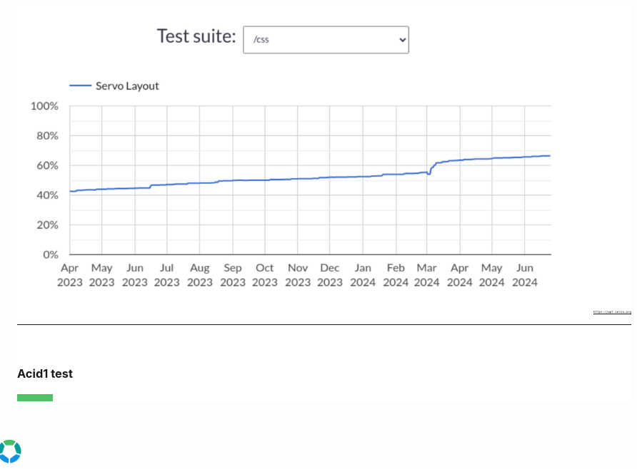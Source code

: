   <img src="/img/wpt-css-202406.png" style="margin: 0; width: 90%;" alt="Chart from wpt.servo.org showing progress in /css/ folder since April 2023. Servo has went up from 42.6% to 66.4% pass-rate in that period." />
</div>

<div style="font-size: 40%; margin-top: 1em; text-align: right;">
  <a href="https://wpt.servo.org"><code style="font-size: 75%;">https://wpt.servo.org</code></a>
</div>

<img src="/img/servo-color-negative-no-container-600.png" style="width: 150px; position: absolute; left: -120px; top: 633px;" alt="Servo logo" />

----



<br>

<h3 style="line-height: 1.4;">Acid1 test</h3>

<div style="width: 50px; height: 10px; background: #4fc066; margin-bottom: 20px;"></div>

<div style="float: left; width: 45%; margin: 1.5%; height: 450px; text-align: center;">
